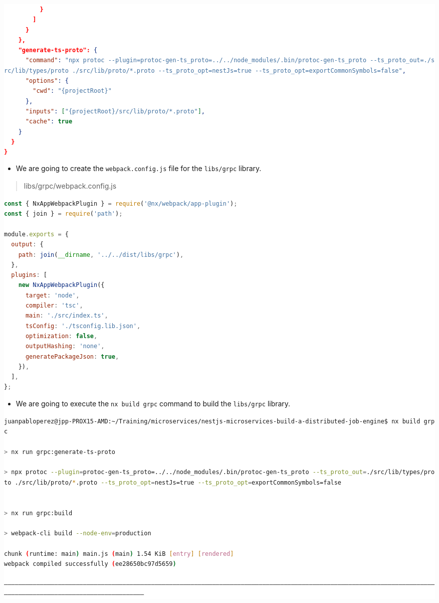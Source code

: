 ```json
          }
        ]
      }
    },
    "generate-ts-proto": {
      "command": "npx protoc --plugin=protoc-gen-ts_proto=../../node_modules/.bin/protoc-gen-ts_proto --ts_proto_out=./src/lib/types/proto ./src/lib/proto/*.proto --ts_proto_opt=nestJs=true --ts_proto_opt=exportCommonSymbols=false",
      "options": {
        "cwd": "{projectRoot}"
      },
      "inputs": ["{projectRoot}/src/lib/proto/*.proto"],
      "cache": true
    }
  }
}
```

- We are going to create the `webpack.config.js` file for the `libs/grpc` library.

> libs/grpc/webpack.config.js

```js
const { NxAppWebpackPlugin } = require('@nx/webpack/app-plugin');
const { join } = require('path');

module.exports = {
  output: {
    path: join(__dirname, '../../dist/libs/grpc'),
  },
  plugins: [
    new NxAppWebpackPlugin({
      target: 'node',
      compiler: 'tsc',
      main: './src/index.ts',
      tsConfig: './tsconfig.lib.json',
      optimization: false,
      outputHashing: 'none',
      generatePackageJson: true,
    }),
  ],
};
```

- We are going to execute the `nx build grpc` command to build the `libs/grpc` library.

```bash
juanpabloperez@jpp-PROX15-AMD:~/Training/microservices/nestjs-microservices-build-a-distributed-job-engine$ nx build grpc

> nx run grpc:generate-ts-proto

> npx protoc --plugin=protoc-gen-ts_proto=../../node_modules/.bin/protoc-gen-ts_proto --ts_proto_out=./src/lib/types/proto ./src/lib/proto/*.proto --ts_proto_opt=nestJs=true --ts_proto_opt=exportCommonSymbols=false


> nx run grpc:build

> webpack-cli build --node-env=production

chunk (runtime: main) main.js (main) 1.54 KiB [entry] [rendered]
webpack compiled successfully (ee28650bc97d5659)

———————————————————————————————————————————————————————————————————————————————————————————————————————————————————————————————————————————————————————————————
```